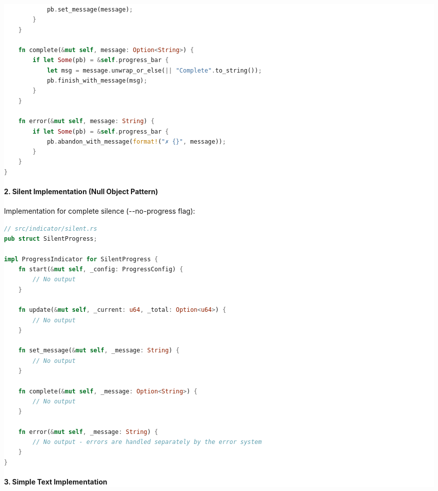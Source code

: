 ```rust
            pb.set_message(message);
        }
    }
    
    fn complete(&mut self, message: Option<String>) {
        if let Some(pb) = &self.progress_bar {
            let msg = message.unwrap_or_else(|| "Complete".to_string());
            pb.finish_with_message(msg);
        }
    }
    
    fn error(&mut self, message: String) {
        if let Some(pb) = &self.progress_bar {
            pb.abandon_with_message(format!("✗ {}", message));
        }
    }
}
```

#### 2. Silent Implementation (Null Object Pattern)

Implementation for complete silence (--no-progress flag):

```rust
// src/indicator/silent.rs
pub struct SilentProgress;

impl ProgressIndicator for SilentProgress {
    fn start(&mut self, _config: ProgressConfig) {
        // No output
    }
    
    fn update(&mut self, _current: u64, _total: Option<u64>) {
        // No output
    }
    
    fn set_message(&mut self, _message: String) {
        // No output
    }
    
    fn complete(&mut self, _message: Option<String>) {
        // No output
    }
    
    fn error(&mut self, _message: String) {
        // No output - errors are handled separately by the error system
    }
}
```

#### 3. Simple Text Implementation
